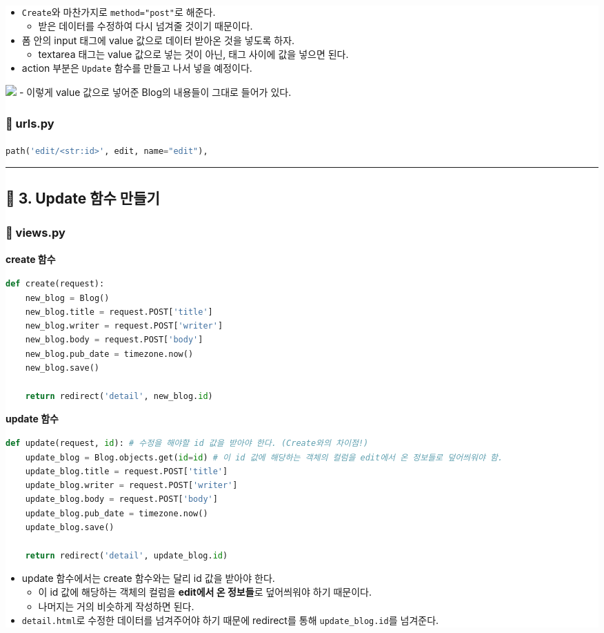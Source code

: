 - `Create`와 마찬가지로 `method="post"`로 해준다.
  - 받은 데이터를 수정하여 다시 넘겨줄 것이기 때문이다.
- 폼 안의 input 태그에 value 값으로 데이터 받아온 것을 넣도록 하자.
  - textarea 태그는 value 값으로 넣는 것이 아닌, 태그 사이에 값을 넣으면 된다.
- action 부분은 `Update` 함수를 만들고 나서 넣을 예정이다.

<img src="https://images.velog.io/images/nathan29849/post/6b60ca49-f18e-4b68-9619-435696581357/image.png" width="40%">
- 이렇게 value 값으로 넣어준 Blog의 내용들이 그대로 들어가 있다.

### 🎯 urls.py

```python
path('edit/<str:id>', edit, name="edit"),
```

---

## 🍯 3. Update 함수 만들기

### 🎯 views.py

**create 함수**

```python
def create(request):
    new_blog = Blog()
    new_blog.title = request.POST['title']
    new_blog.writer = request.POST['writer']
    new_blog.body = request.POST['body']
    new_blog.pub_date = timezone.now()
    new_blog.save()

    return redirect('detail', new_blog.id)
```

**update 함수**

```python
def update(request, id): # 수정을 해야할 id 값을 받아야 한다. (Create와의 차이점!)
    update_blog = Blog.objects.get(id=id) # 이 id 값에 해당하는 객체의 컬럼을 edit에서 온 정보들로 덮어씌워야 함.
    update_blog.title = request.POST['title']
    update_blog.writer = request.POST['writer']
    update_blog.body = request.POST['body']
    update_blog.pub_date = timezone.now()
    update_blog.save()

    return redirect('detail', update_blog.id)
```

- update 함수에서는 create 함수와는 달리 id 값을 받아야 한다.
  - 이 id 값에 해당하는 객체의 컬럼을 **edit에서 온 정보들**로 덮어씌워야 하기 때문이다.
  - 나머지는 거의 비슷하게 작성하면 된다.
- `detail.html`로 수정한 데이터를 넘겨주어야 하기 때문에 redirect를 통해 `update_blog.id`를 넘겨준다.
